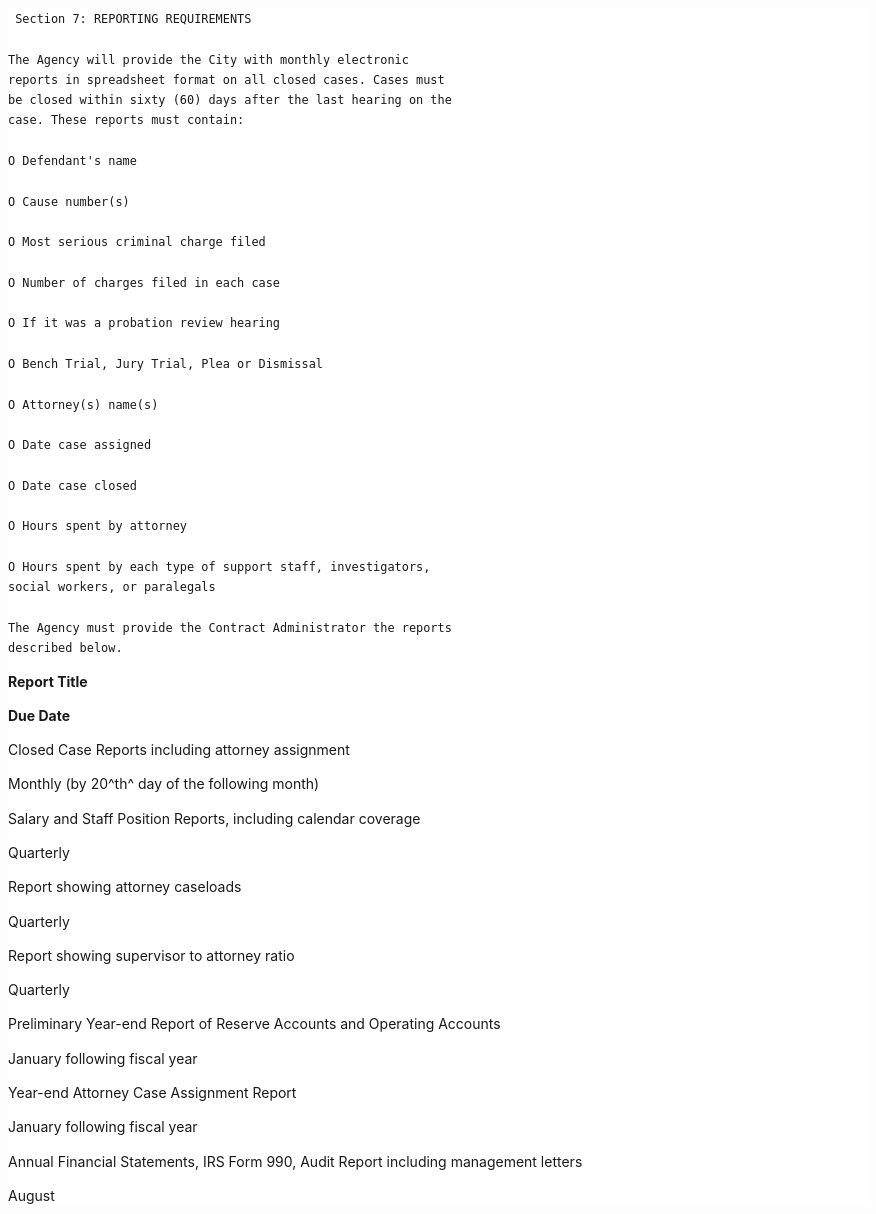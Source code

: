      Section 7: REPORTING REQUIREMENTS   
  
    The Agency will provide the City with monthly electronic  
    reports in spreadsheet format on all closed cases. Cases must  
    be closed within sixty (60) days after the last hearing on the  
    case. These reports must contain:  
  
    O Defendant's name  
  
    O Cause number(s)  
  
    O Most serious criminal charge filed  
  
    O Number of charges filed in each case  
  
    O If it was a probation review hearing  
  
    O Bench Trial, Jury Trial, Plea or Dismissal  
  
    O Attorney(s) name(s)  
  
    O Date case assigned  
  
    O Date case closed  
  
    O Hours spent by attorney  
  
    O Hours spent by each type of support staff, investigators,  
    social workers, or paralegals  
  
    The Agency must provide the Contract Administrator the reports  
    described below.  
  
**Report Title**  
  
**Due Date**  
  
Closed Case Reports including attorney assignment  
  
Monthly (by 20^th^ day of the following month)  
  
Salary and Staff Position Reports, including calendar coverage  
  
Quarterly  
  
Report showing attorney caseloads  
  
Quarterly  
  
Report showing supervisor to attorney ratio  
  
Quarterly  
  
Preliminary Year-end Report of Reserve Accounts and Operating Accounts  
  
January following fiscal year  
  
Year-end Attorney Case Assignment Report  
  
January following fiscal year  
  
Annual Financial Statements, IRS Form 990, Audit Report including management letters  
  
August  
  
